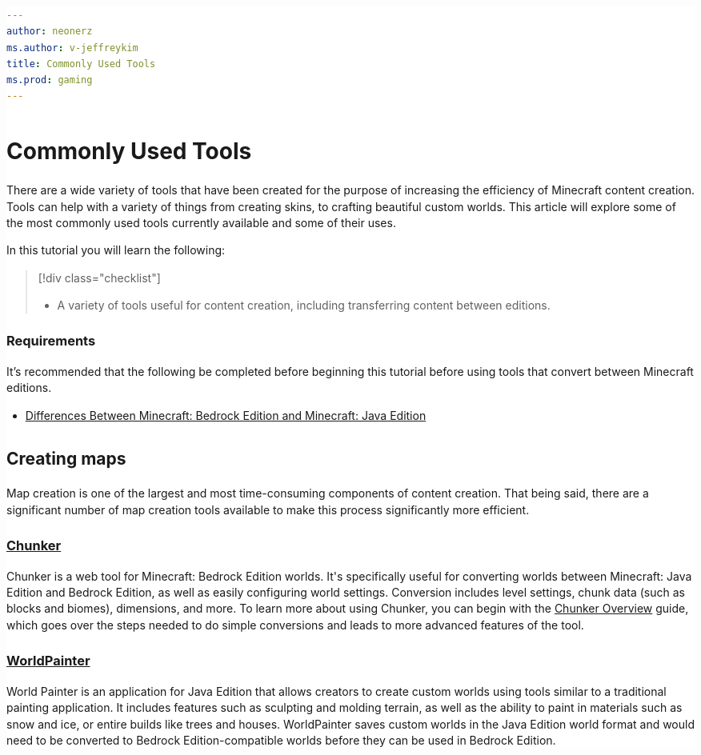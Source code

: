```yaml
---
author: neonerz
ms.author: v-jeffreykim
title: Commonly Used Tools
ms.prod: gaming
---
```


# Commonly Used Tools

There are a wide variety of tools that have been created for the purpose of increasing the efficiency of Minecraft content creation. Tools can help with a variety of things from creating skins, to crafting beautiful custom worlds. This article will explore some of the most commonly used tools currently available and some of their uses.

In this tutorial you will learn the following:

> [!div class="checklist"]
>
> - A variety of tools useful for content creation, including transferring content between editions.

### Requirements

It’s recommended that the following be completed before beginning this tutorial before using tools that convert between Minecraft editions.

- [Differences Between Minecraft: Bedrock Edition and Minecraft: Java Edition](DifferencesBetweenBedrockAndJava.md)

## Creating maps

Map creation is one of the largest and most time-consuming components of content creation. That being said, there are a significant number of map creation tools available to make this process significantly more efficient.

### [Chunker](https://chunker.app/)

Chunker is a web tool for Minecraft: Bedrock Edition worlds. It's specifically useful for converting worlds between Minecraft: Java Edition and Bedrock Edition, as well as easily configuring world settings. Conversion includes level settings, chunk data (such as blocks and biomes), dimensions, and more. To learn more about using Chunker, you can begin with the [Chunker Overview](ChunkerOverview.md) guide, which goes over the steps needed to do simple conversions and leads to more advanced features of the tool.

### [WorldPainter](https://www.worldpainter.net/)

World Painter is an application for Java Edition that allows creators to create custom worlds using tools similar to a traditional painting application. It includes features such as sculpting and molding terrain, as well as the ability to paint in materials such as snow and ice, or entire builds like trees and houses. WorldPainter saves custom worlds in the Java Edition world format and would need to be converted to Bedrock Edition-compatible worlds before they can be used in Bedrock Edition.
